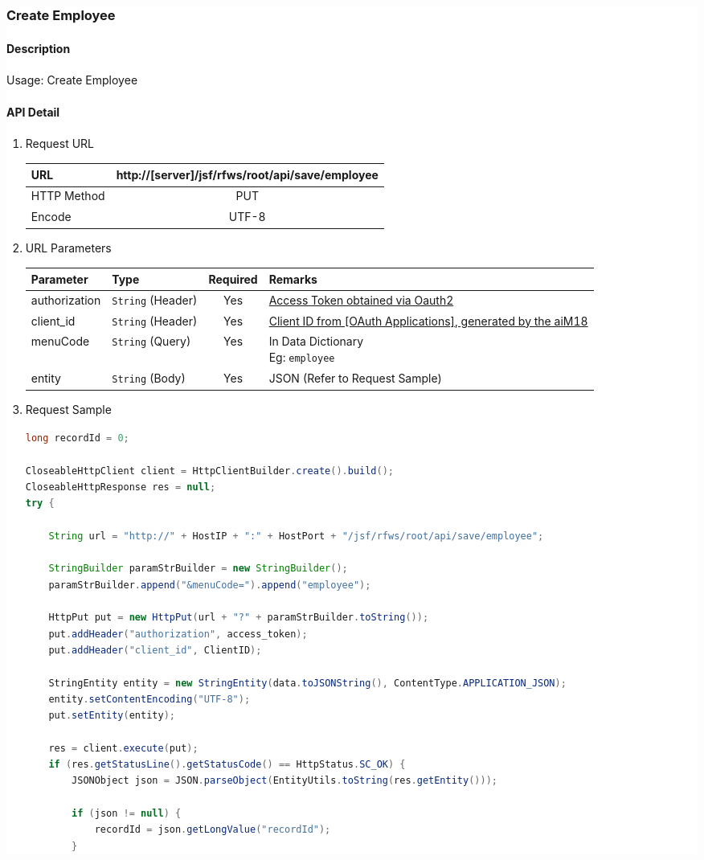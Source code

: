 ### Create Employee

#### Description

Usage: Create Employee

#### API Detail

1.  Request URL

    | URL       | http://[server]/jsf/rfws/root/api/save/employee |
    | --------- | :--------------------------------------: |
    | HTTP Method |                   PUT                    |
    | Encode      |                  UTF-8                   |

2.  URL Parameters

    | Parameter            | Type                |  Required  | Remarks                                       |
    | ------------- | ----------------- | :--: | ---------------------------------------- |
    | authorization | `String` (Header) | Yes  | [Access Token obtained via Oauth2](/pages/fe122f/#generate-access-token) |
    | client_id     | `String` (Header) | Yes  | [Client ID from [OAuth Applications], generated by the aiM18](/pages/fe122f/#register-your-app) |
    | menuCode      | `String` (Query)  | Yes  | In Data Dictionary <br/>Eg: `employee` |
    | entity        | `String` (Body)   | Yes  | JSON (Refer to Request Sample)                     |

3.  Request Sample

    ```java
    long recordId = 0;

    CloseableHttpClient client = HttpClientBuilder.create().build();
    CloseableHttpResponse res = null;
    try {

        String url = "http://" + HostIP + ":" + HostPort + "/jsf/rfws/root/api/save/employee";

        StringBuilder paramStrBuilder = new StringBuilder();
        paramStrBuilder.append("&menuCode=").append("employee");

        HttpPut put = new HttpPut(url + "?" + paramStrBuilder.toString());
        put.addHeader("authorization", access_token);
        put.addHeader("client_id", ClientID);

        StringEntity entity = new StringEntity(data.toJSONString(), ContentType.APPLICATION_JSON);
        entity.setContentEncoding("UTF-8");
        put.setEntity(entity);

        res = client.execute(put);
        if (res.getStatusLine().getStatusCode() == HttpStatus.SC_OK) {
            JSONObject json = JSON.parseObject(EntityUtils.toString(res.getEntity()));

            if (json != null) {
                recordId = json.getLongValue("recordId");
            }
